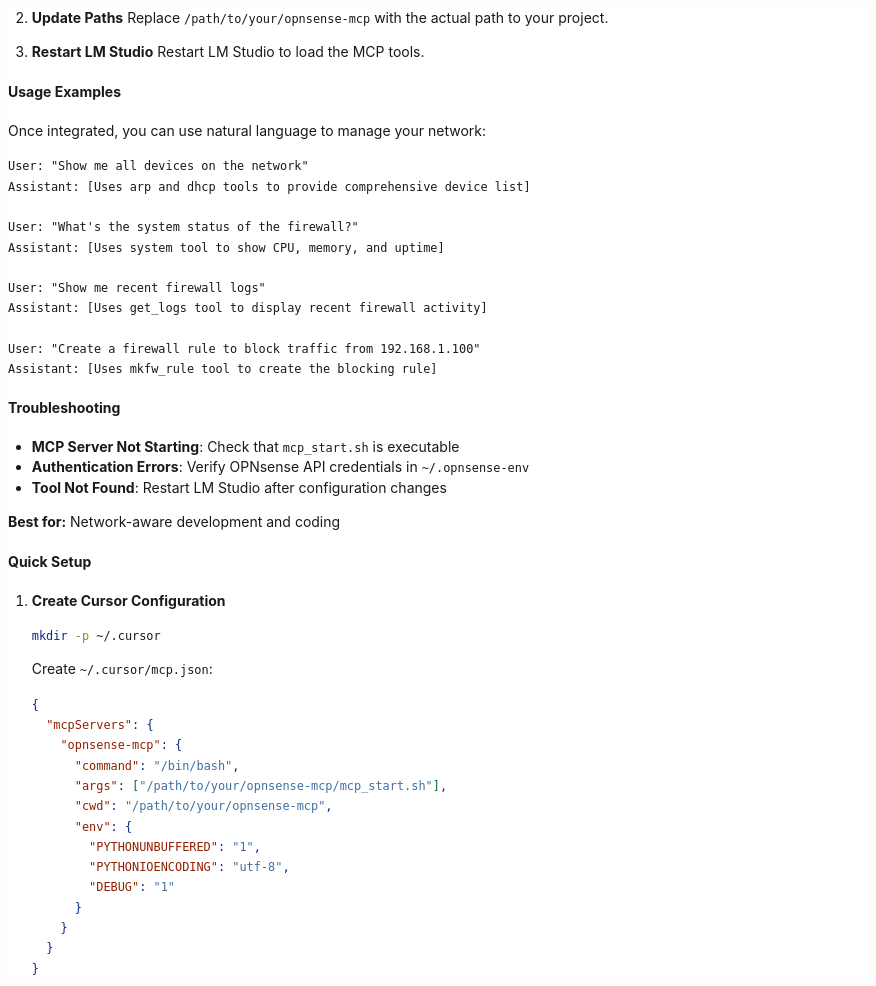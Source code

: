 2. **Update Paths**
   Replace `/path/to/your/opnsense-mcp` with the actual path to your project.

3. **Restart LM Studio**
   Restart LM Studio to load the MCP tools.

#### Usage Examples

Once integrated, you can use natural language to manage your network:

```
User: "Show me all devices on the network"
Assistant: [Uses arp and dhcp tools to provide comprehensive device list]

User: "What's the system status of the firewall?"
Assistant: [Uses system tool to show CPU, memory, and uptime]

User: "Show me recent firewall logs"
Assistant: [Uses get_logs tool to display recent firewall activity]

User: "Create a firewall rule to block traffic from 192.168.1.100"
Assistant: [Uses mkfw_rule tool to create the blocking rule]
```

#### Troubleshooting

- **MCP Server Not Starting**: Check that `mcp_start.sh` is executable
- **Authentication Errors**: Verify OPNsense API credentials in `~/.opnsense-env`
- **Tool Not Found**: Restart LM Studio after configuration changes

**Best for:** Network-aware development and coding

#### Quick Setup

1. **Create Cursor Configuration**
   ```bash
   mkdir -p ~/.cursor
   ```

   Create `~/.cursor/mcp.json`:
   ```json
   {
     "mcpServers": {
       "opnsense-mcp": {
         "command": "/bin/bash",
         "args": ["/path/to/your/opnsense-mcp/mcp_start.sh"],
         "cwd": "/path/to/your/opnsense-mcp",
         "env": {
           "PYTHONUNBUFFERED": "1",
           "PYTHONIOENCODING": "utf-8",
           "DEBUG": "1"
         }
       }
     }
   }
   ```
